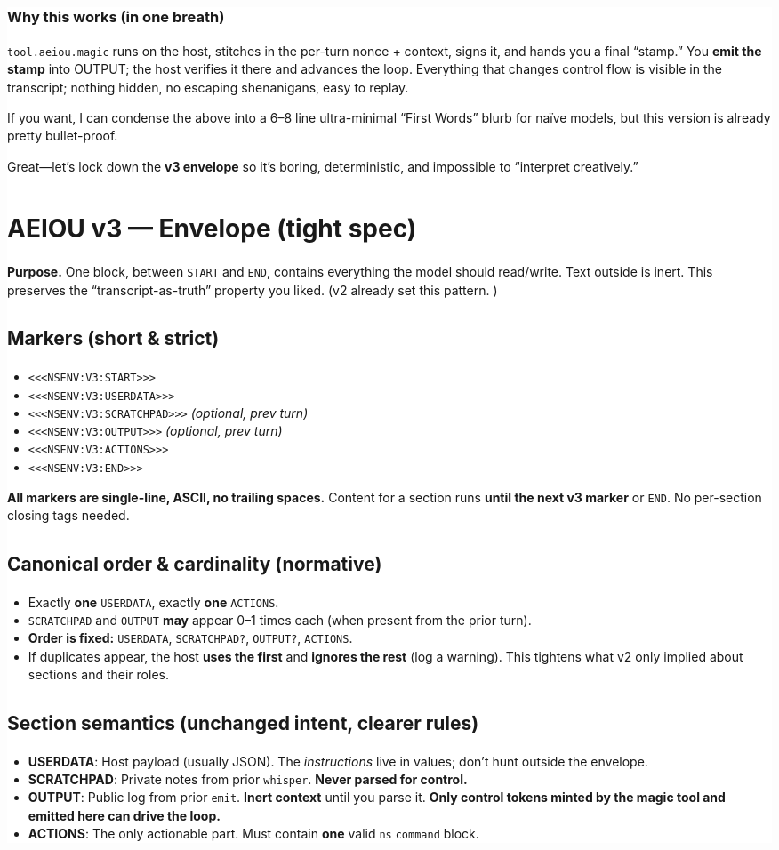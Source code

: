 ### Why this works (in one breath)

`tool.aeiou.magic` runs on the host, stitches in the per-turn nonce + context, signs it, and hands you a final “stamp.” You **emit the stamp** into OUTPUT; the host verifies it there and advances the loop. Everything that changes control flow is visible in the transcript; nothing hidden, no escaping shenanigans, easy to replay.

If you want, I can condense the above into a 6–8 line ultra-minimal “First Words” blurb for naïve models, but this version is already pretty bullet-proof.














Great—let’s lock down the **v3 envelope** so it’s boring, deterministic, and impossible to “interpret creatively.”

# AEIOU v3 — Envelope (tight spec)

**Purpose.** One block, between `START` and `END`, contains everything the model should read/write. Text outside is inert. This preserves the “transcript-as-truth” property you liked. (v2 already set this pattern. )

## Markers (short & strict)

* `<<<NSENV:V3:START>>>`
* `<<<NSENV:V3:USERDATA>>>`
* `<<<NSENV:V3:SCRATCHPAD>>>`  *(optional, prev turn)*
* `<<<NSENV:V3:OUTPUT>>>`      *(optional, prev turn)*
* `<<<NSENV:V3:ACTIONS>>>`
* `<<<NSENV:V3:END>>>`

**All markers are single-line, ASCII, no trailing spaces.** Content for a section runs **until the next v3 marker** or `END`. No per-section closing tags needed.

## Canonical order & cardinality (normative)

* Exactly **one** `USERDATA`, exactly **one** `ACTIONS`.
* `SCRATCHPAD` and `OUTPUT` **may** appear 0–1 times each (when present from the prior turn).
* **Order is fixed:** `USERDATA`, `SCRATCHPAD?`, `OUTPUT?`, `ACTIONS`.
* If duplicates appear, the host **uses the first** and **ignores the rest** (log a warning).
  This tightens what v2 only implied about sections and their roles.&#x20;

## Section semantics (unchanged intent, clearer rules)

* **USERDATA**: Host payload (usually JSON). The *instructions* live in values; don’t hunt outside the envelope.&#x20;
* **SCRATCHPAD**: Private notes from prior `whisper`. **Never parsed for control.**&#x20;
* **OUTPUT**: Public log from prior `emit`. **Inert context** until you parse it. **Only control tokens minted by the magic tool and emitted here can drive the loop.**&#x20;
* **ACTIONS**: The only actionable part. Must contain **one** valid `ns` `command` block.&#x20;
